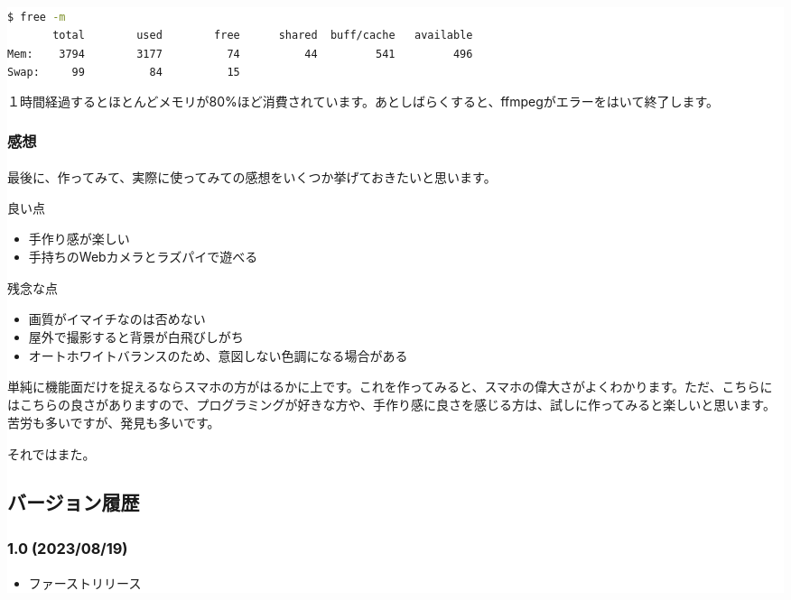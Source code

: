 ```bash
$ free -m
       total        used        free      shared  buff/cache   available
Mem:    3794        3177          74          44         541         496
Swap:     99          84          15
```

１時間経過するとほとんどメモリが80%ほど消費されています。あとしばらくすると、ffmpegがエラーをはいて終了します。

### 感想

最後に、作ってみて、実際に使ってみての感想をいくつか挙げておきたいと思います。

良い点

- 手作り感が楽しい
- 手持ちのWebカメラとラズパイで遊べる

残念な点

- 画質がイマイチなのは否めない
- 屋外で撮影すると背景が白飛びしがち
- オートホワイトバランスのため、意図しない色調になる場合がある

単純に機能面だけを捉えるならスマホの方がはるかに上です。これを作ってみると、スマホの偉大さがよくわかります。ただ、こちらにはこちらの良さがありますので、プログラミングが好きな方や、手作り感に良さを感じる方は、試しに作ってみると楽しいと思います。苦労も多いですが、発見も多いです。

それではまた。

## バージョン履歴

### 1.0 (2023/08/19)
- ファーストリリース
